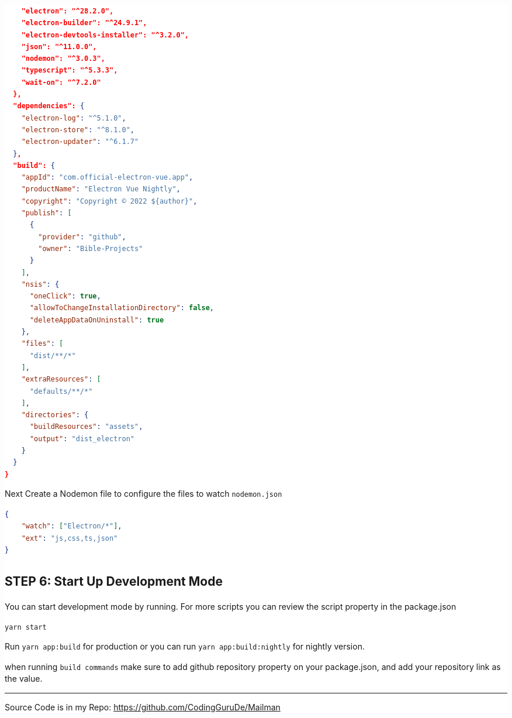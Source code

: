 ```json
    "electron": "^28.2.0",
    "electron-builder": "^24.9.1",
    "electron-devtools-installer": "^3.2.0",
    "json": "^11.0.0",
    "nodemon": "^3.0.3",
    "typescript": "^5.3.3",
    "wait-on": "^7.2.0"
  },
  "dependencies": {
    "electron-log": "^5.1.0",
    "electron-store": "^8.1.0",
    "electron-updater": "^6.1.7"
  },
  "build": {
    "appId": "com.official-electron-vue.app",
    "productName": "Electron Vue Nightly",
    "copyright": "Copyright © 2022 ${author}",
    "publish": [
      {
        "provider": "github",
        "owner": "Bible-Projects"
      }
    ],
    "nsis": {
      "oneClick": true,
      "allowToChangeInstallationDirectory": false,
      "deleteAppDataOnUninstall": true
    },
    "files": [
      "dist/**/*"
    ],
    "extraResources": [
      "defaults/**/*"
    ],
    "directories": {
      "buildResources": "assets",
      "output": "dist_electron"
    }
  }
}

```
Next Create a Nodemon file to configure the files to watch `nodemon.json`
```json
{
    "watch": ["Electron/*"],
    "ext": "js,css,ts,json"
}
```

## STEP 6: Start Up Development Mode
You can start development mode by running. For more scripts you can review the script property in the package.json
```bash
yarn start
```
Run `yarn app:build` for production or you can run `yarn app:build:nightly` for nightly version.

when running `build commands` make sure to add github repository property on your package.json, and add your repository link as the value.

______________________

Source Code is in my Repo: https://github.com/CodingGuruDe/Mailman
